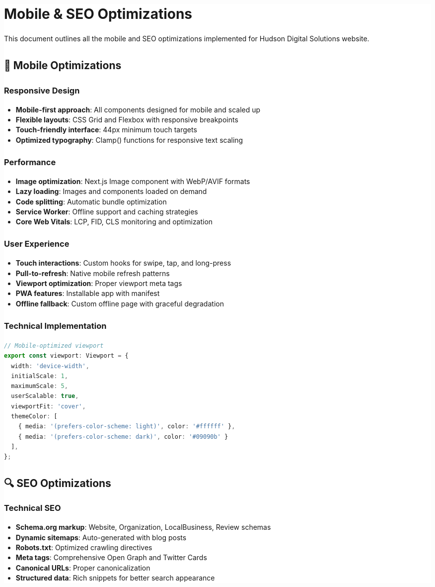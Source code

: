 # Mobile & SEO Optimizations

This document outlines all the mobile and SEO optimizations implemented for Hudson Digital Solutions website.

## 🚀 Mobile Optimizations

### Responsive Design
- **Mobile-first approach**: All components designed for mobile and scaled up
- **Flexible layouts**: CSS Grid and Flexbox with responsive breakpoints
- **Touch-friendly interface**: 44px minimum touch targets
- **Optimized typography**: Clamp() functions for responsive text scaling

### Performance
- **Image optimization**: Next.js Image component with WebP/AVIF formats
- **Lazy loading**: Images and components loaded on demand
- **Code splitting**: Automatic bundle optimization
- **Service Worker**: Offline support and caching strategies
- **Core Web Vitals**: LCP, FID, CLS monitoring and optimization

### User Experience
- **Touch interactions**: Custom hooks for swipe, tap, and long-press
- **Pull-to-refresh**: Native mobile refresh patterns
- **Viewport optimization**: Proper viewport meta tags
- **PWA features**: Installable app with manifest
- **Offline fallback**: Custom offline page with graceful degradation

### Technical Implementation
```typescript
// Mobile-optimized viewport
export const viewport: Viewport = {
  width: 'device-width',
  initialScale: 1,
  maximumScale: 5,
  userScalable: true,
  viewportFit: 'cover',
  themeColor: [
    { media: '(prefers-color-scheme: light)', color: '#ffffff' },
    { media: '(prefers-color-scheme: dark)', color: '#09090b' }
  ],
};
```

## 🔍 SEO Optimizations

### Technical SEO
- **Schema.org markup**: Website, Organization, LocalBusiness, Review schemas
- **Dynamic sitemaps**: Auto-generated with blog posts
- **Robots.txt**: Optimized crawling directives
- **Meta tags**: Comprehensive Open Graph and Twitter Cards
- **Canonical URLs**: Proper canonicalization
- **Structured data**: Rich snippets for better search appearance
